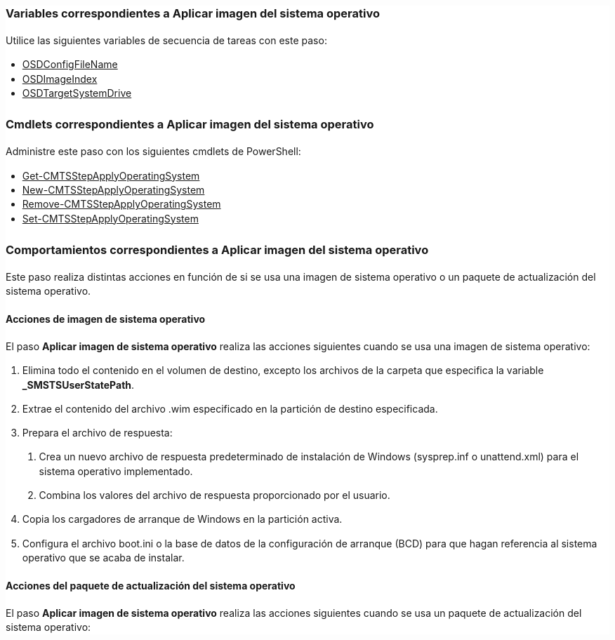 ### <a name="variables-for-apply-os-image"></a>Variables correspondientes a Aplicar imagen del sistema operativo

Utilice las siguientes variables de secuencia de tareas con este paso:  

- [OSDConfigFileName](task-sequence-variables.md#OSDConfigFileName)  
- [OSDImageIndex](task-sequence-variables.md#OSDImageIndex)  
- [OSDTargetSystemDrive](task-sequence-variables.md#OSDTargetSystemDrive)  

### <a name="cmdlets-for-apply-os-image"></a>Cmdlets correspondientes a Aplicar imagen del sistema operativo

Administre este paso con los siguientes cmdlets de PowerShell:

- [Get-CMTSStepApplyOperatingSystem](/powershell/module/configurationmanager/Get-CMTSStepApplyOperatingSystem)
- [New-CMTSStepApplyOperatingSystem](/powershell/module/configurationmanager/New-CMTSStepApplyOperatingSystem)
- [Remove-CMTSStepApplyOperatingSystem](/powershell/module/configurationmanager/Remove-CMTSStepApplyOperatingSystem)
- [Set-CMTSStepApplyOperatingSystem](/powershell/module/configurationmanager/Set-CMTSStepApplyOperatingSystem)

### <a name="behaviors-for-apply-os-image"></a>Comportamientos correspondientes a Aplicar imagen del sistema operativo

Este paso realiza distintas acciones en función de si se usa una imagen de sistema operativo o un paquete de actualización del sistema operativo.  

#### <a name="os-image-actions"></a>Acciones de imagen de sistema operativo

El paso **Aplicar imagen de sistema operativo** realiza las acciones siguientes cuando se usa una imagen de sistema operativo:  

1. Elimina todo el contenido en el volumen de destino, excepto los archivos de la carpeta que especifica la variable **\_SMSTSUserStatePath**.  

2. Extrae el contenido del archivo .wim especificado en la partición de destino especificada.  

3. Prepara el archivo de respuesta:  

    1. Crea un nuevo archivo de respuesta predeterminado de instalación de Windows (sysprep.inf o unattend.xml) para el sistema operativo implementado.  

    2. Combina los valores del archivo de respuesta proporcionado por el usuario.  

4. Copia los cargadores de arranque de Windows en la partición activa.  

5. Configura el archivo boot.ini o la base de datos de la configuración de arranque (BCD) para que hagan referencia al sistema operativo que se acaba de instalar.  

#### <a name="os-upgrade-package-actions"></a>Acciones del paquete de actualización del sistema operativo

El paso **Aplicar imagen de sistema operativo** realiza las acciones siguientes cuando se usa un paquete de actualización del sistema operativo:  
